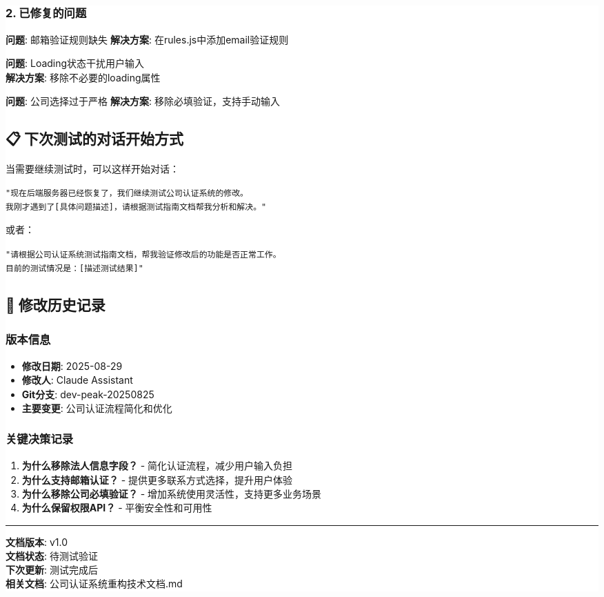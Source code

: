 ### 2. 已修复的问题
**问题**: 邮箱验证规则缺失
**解决方案**: 在rules.js中添加email验证规则

**问题**: Loading状态干扰用户输入  
**解决方案**: 移除不必要的loading属性

**问题**: 公司选择过于严格
**解决方案**: 移除必填验证，支持手动输入

## 📋 下次测试的对话开始方式

当需要继续测试时，可以这样开始对话：

```
"现在后端服务器已经恢复了，我们继续测试公司认证系统的修改。
我刚才遇到了[具体问题描述]，请根据测试指南文档帮我分析和解决。"
```

或者：

```  
"请根据公司认证系统测试指南文档，帮我验证修改后的功能是否正常工作。
目前的测试情况是：[描述测试结果]"
```

## 📝 修改历史记录

### 版本信息
- **修改日期**: 2025-08-29
- **修改人**: Claude Assistant  
- **Git分支**: dev-peak-20250825
- **主要变更**: 公司认证流程简化和优化

### 关键决策记录
1. **为什么移除法人信息字段？** - 简化认证流程，减少用户输入负担
2. **为什么支持邮箱认证？** - 提供更多联系方式选择，提升用户体验
3. **为什么移除公司必填验证？** - 增加系统使用灵活性，支持更多业务场景
4. **为什么保留权限API？** - 平衡安全性和可用性

---

**文档版本**: v1.0  
**文档状态**: 待测试验证  
**下次更新**: 测试完成后  
**相关文档**: 公司认证系统重构技术文档.md